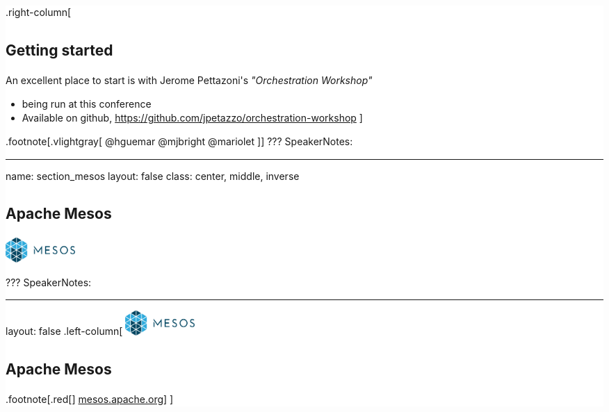.right-column[

## Getting started
An excellent place to start is with Jerome Pettazoni's *"Orchestration Workshop"*
- being run at this conference
- Available on github, https://github.com/jpetazzo/orchestration-workshop
]

.footnote[.vlightgray[ @hguemar @mjbright @mariolet ]]
???
SpeakerNotes:

---
name: section_mesos
layout: false
class: center, middle, inverse
## Apache Mesos
  <img src=images/mesos-logo.png width=100 /><br/>

???
SpeakerNotes:

---
layout: false
.left-column[
  <img src=images/mesos-logo.png width=100 /><br/>
  ## Apache Mesos
  .footnote[.red[] [mesos.apache.org](http://mesos.apache.org/)]
]

